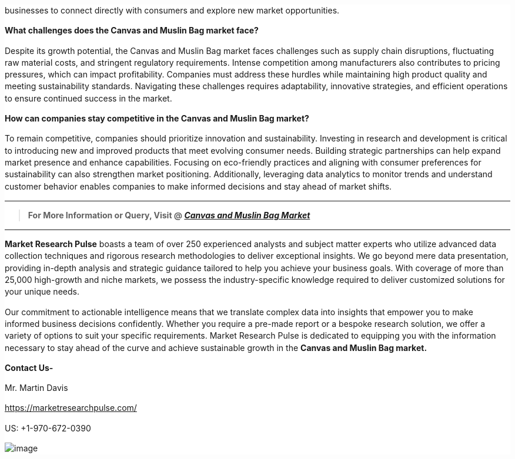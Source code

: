 businesses to connect directly with consumers and explore new market opportunities.</p><p><strong>What challenges does the Canvas and Muslin Bag market face?</strong></p><p>Despite its growth potential, the Canvas and Muslin Bag market faces challenges such as supply chain disruptions, fluctuating raw material costs, and stringent regulatory requirements. Intense competition among manufacturers also contributes to pricing pressures, which can impact profitability. Companies must address these hurdles while maintaining high product quality and meeting sustainability standards. Navigating these challenges requires adaptability, innovative strategies, and efficient operations to ensure continued success in the market.</p><p><strong>How can companies stay competitive in the Canvas and Muslin Bag market?</strong></p><p>To remain competitive, companies should prioritize innovation and sustainability. Investing in research and development is critical to introducing new and improved products that meet evolving consumer needs. Building strategic partnerships can help expand market presence and enhance capabilities. Focusing on eco-friendly practices and aligning with consumer preferences for sustainability can also strengthen market positioning. Additionally, leveraging data analytics to monitor trends and understand customer behavior enables companies to make informed decisions and stay ahead of market shifts.</p><hr /><blockquote><p><strong>For More Information or Query, Visit @&nbsp;<em><a href="https://marketresearchpulse.com/report/115080/canvas-and-muslin-bag-market?utm_source=Linkedin&utm_medium=021">Canvas and Muslin Bag Market</a></em></strong></p></blockquote><hr /><p><strong>Market Research Pulse</strong> boasts a team of over 250 experienced analysts and subject matter experts who utilize advanced data collection techniques and rigorous research methodologies to deliver exceptional insights. We go beyond mere data presentation, providing in-depth analysis and strategic guidance tailored to help you achieve your business goals. With coverage of more than 25,000 high-growth and niche markets, we possess the industry-specific knowledge required to deliver customized solutions for your unique needs.</p><p>Our commitment to actionable intelligence means that we translate complex data into insights that empower you to make informed business decisions confidently. Whether you require a pre-made report or a bespoke research solution, we offer a variety of options to suit your specific requirements. Market Research Pulse is dedicated to equipping you with the information necessary to stay ahead of the curve and achieve sustainable growth in the <strong>Canvas and Muslin Bag market.</strong></p><p><strong>Contact Us-</strong></p><p>Mr. Martin Davis</p><p>https://marketresearchpulse.com/</p><p>US: +1-970-672-0390</p>
![image](https://github.com/user-attachments/assets/5d5b709c-4ebc-41c9-9a95-300bbcd1c14d)
